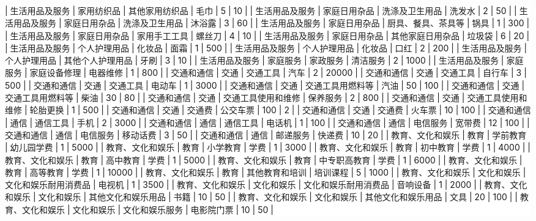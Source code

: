 | 生活用品及服务   | 家用纺织品      | 其他家用纺织品      | 毛巾    | 5        | 10    |
| 生活用品及服务   | 家庭日用杂品     | 洗涤及卫生用品      | 洗发水   | 2        | 50    |
| 生活用品及服务   | 家庭日用杂品     | 洗涤及卫生用品      | 沐浴露   | 3        | 60    |
| 生活用品及服务   | 家庭日用杂品     | 厨具、餐具、茶具等    | 锅具    | 1        | 300   |
| 生活用品及服务   | 家庭日用杂品     | 家用手工工具       | 螺丝刀   | 4        | 10    |
| 生活用品及服务   | 家庭日用杂品     | 其他家庭日用杂品     | 垃圾袋   | 6        | 20    |
| 生活用品及服务   | 个人护理用品     | 化妆品          | 面霜    | 1        | 500   |
| 生活用品及服务   | 个人护理用品     | 化妆品          | 口红    | 2        | 200   |
| 生活用品及服务   | 个人护理用品     | 其他个人护理用品     | 牙刷    | 3        | 10    |
| 生活用品及服务   | 家庭服务       | 家政服务         | 清洁服务  | 2        | 1000  |
| 生活用品及服务   | 家庭服务       | 家庭设备修理       | 电器维修  | 1        | 800   |
| 交通和通信     | 交通         | 交通工具         | 汽车    | 2        | 20000 |
| 交通和通信     | 交通         | 交通工具         | 自行车   | 3        | 500   |
| 交通和通信     | 交通         | 交通工具         | 电动车   | 1        | 3000  |
| 交通和通信     | 交通         | 交通工具用燃料等     | 汽油    | 50       | 100   |
| 交通和通信     | 交通         | 交通工具用燃料等     | 柴油    | 30       | 80    |
| 交通和通信     | 交通         | 交通工具使用和维修    | 保养服务  | 2        | 800   |
| 交通和通信     | 交通         | 交通工具使用和维修    | 轮胎更换  | 1        | 500   |
| 交通和通信     | 交通         | 交通费          | 公交车票  | 100      | 2     |
| 交通和通信     | 交通         | 交通费          | 火车票   | 10       | 100   |
| 交通和通信     | 通信         | 通信工具         | 手机    | 2        | 3000  |
| 交通和通信     | 通信         | 通信工具         | 电话机   | 1        | 100   |
| 交通和通信     | 通信         | 电信服务         | 宽带费   | 12       | 100   |
| 交通和通信     | 通信         | 电信服务         | 移动话费  | 3        | 50    |
| 交通和通信     | 通信         | 邮递服务         | 快递费   | 10       | 20    |
| 教育、文化和娱乐  | 教育         | 学前教育         | 幼儿园学费 | 1        | 5000  |
| 教育、文化和娱乐  | 教育         | 小学教育         | 学费    | 1        | 3000  |
| 教育、文化和娱乐  | 教育         | 初中教育         | 学费    | 1        | 4000  |
| 教育、文化和娱乐  | 教育         | 高中教育         | 学费    | 1        | 5000  |
| 教育、文化和娱乐  | 教育         | 中专职高教育       | 学费    | 1        | 6000  |
| 教育、文化和娱乐  | 教育         | 高等教育         | 学费    | 1        | 10000 |
| 教育、文化和娱乐  | 教育         | 其他教育和培训      | 培训课程  | 5        | 1000  |
| 教育、文化和娱乐  | 文化和娱乐      | 文化和娱乐耐用消费品   | 电视机   | 1        | 3500  |
| 教育、文化和娱乐  | 文化和娱乐      | 文化和娱乐耐用消费品   | 音响设备  | 1        | 2000  |
| 教育、文化和娱乐  | 文化和娱乐      | 其他文化和娱乐用品    | 书籍    | 10       | 50    |
| 教育、文化和娱乐  | 文化和娱乐      | 其他文化和娱乐用品    | 文具    | 20       | 100   |
| 教育、文化和娱乐  | 文化和娱乐      | 文化和娱乐服务      | 电影院门票 | 10       | 50    |